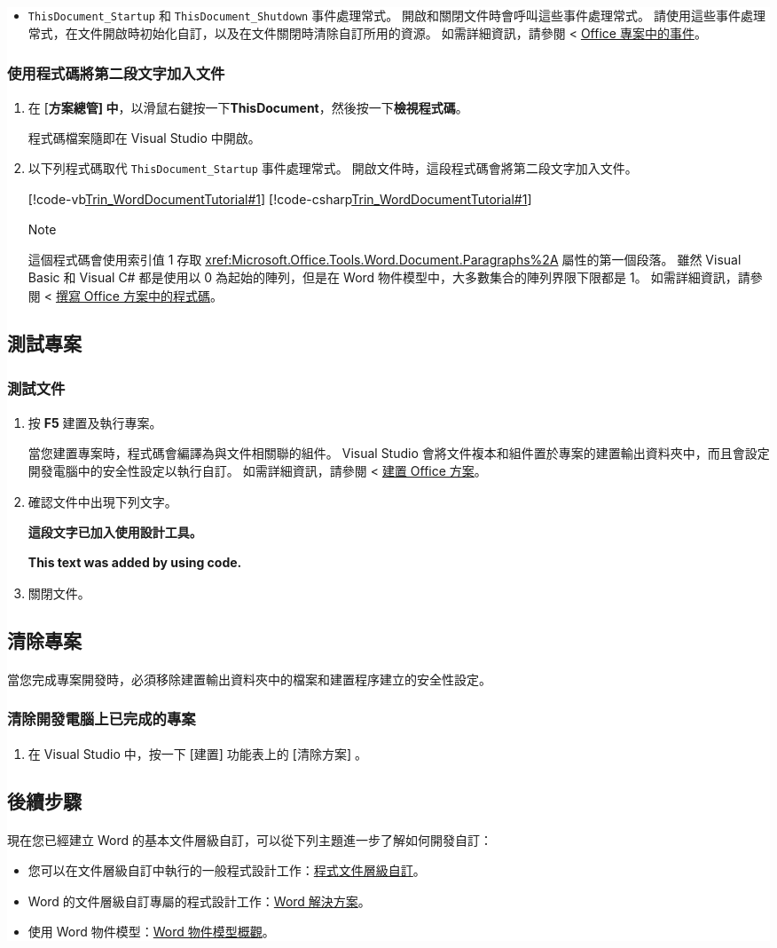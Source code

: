 -   `ThisDocument_Startup` 和 `ThisDocument_Shutdown` 事件處理常式。 開啟和關閉文件時會呼叫這些事件處理常式。 請使用這些事件處理常式，在文件開啟時初始化自訂，以及在文件關閉時清除自訂所用的資源。 如需詳細資訊，請參閱 < [Office 專案中的事件](../vsto/events-in-office-projects.md)。

### <a name="to-add-a-second-paragraph-of-text-to-the-document-by-using-code"></a>使用程式碼將第二段文字加入文件

1.  在 [**方案總管] 中**，以滑鼠右鍵按一下**ThisDocument**，然後按一下**檢視程式碼**。

     程式碼檔案隨即在 Visual Studio 中開啟。

2.  以下列程式碼取代 `ThisDocument_Startup` 事件處理常式。 開啟文件時，這段程式碼會將第二段文字加入文件。

     [!code-vb[Trin_WordDocumentTutorial#1](../vsto/codesnippet/VisualBasic/FirstDocumentCustomization/ThisDocument.vb#1)]
     [!code-csharp[Trin_WordDocumentTutorial#1](../vsto/codesnippet/CSharp/FirstDocumentCustomization/ThisDocument.cs#1)]

    > [!NOTE]
    >  這個程式碼會使用索引值 1 存取 <xref:Microsoft.Office.Tools.Word.Document.Paragraphs%2A> 屬性的第一個段落。 雖然 Visual Basic 和 Visual C# 都是使用以 0 為起始的陣列，但是在 Word 物件模型中，大多數集合的陣列界限下限都是 1。 如需詳細資訊，請參閱 <<c0> [ 撰寫 Office 方案中的程式碼](../vsto/writing-code-in-office-solutions.md)。

## <a name="test-the-project"></a>測試專案

### <a name="to-test-your-document"></a>測試文件

1.  按 **F5** 建置及執行專案。

     當您建置專案時，程式碼會編譯為與文件相關聯的組件。 Visual Studio 會將文件複本和組件置於專案的建置輸出資料夾中，而且會設定開發電腦中的安全性設定以執行自訂。 如需詳細資訊，請參閱 <<c0> [ 建置 Office 方案](../vsto/building-office-solutions.md)。

2.  確認文件中出現下列文字。

     **這段文字已加入使用設計工具。**

     **This text was added by using code.**

3.  關閉文件。

## <a name="clean-up-the-project"></a>清除專案
 當您完成專案開發時，必須移除建置輸出資料夾中的檔案和建置程序建立的安全性設定。

### <a name="to-clean-up-the-completed-project-on-your-development-computer"></a>清除開發電腦上已完成的專案

1.  在 Visual Studio 中，按一下 [建置]  功能表上的 [清除方案] 。

## <a name="next-steps"></a>後續步驟
 現在您已經建立 Word 的基本文件層級自訂，可以從下列主題進一步了解如何開發自訂：

-   您可以在文件層級自訂中執行的一般程式設計工作：[程式文件層級自訂](../vsto/programming-document-level-customizations.md)。

-   Word 的文件層級自訂專屬的程式設計工作：[Word 解決方案](../vsto/word-solutions.md)。

-   使用 Word 物件模型：[Word 物件模型概觀](../vsto/word-object-model-overview.md)。
